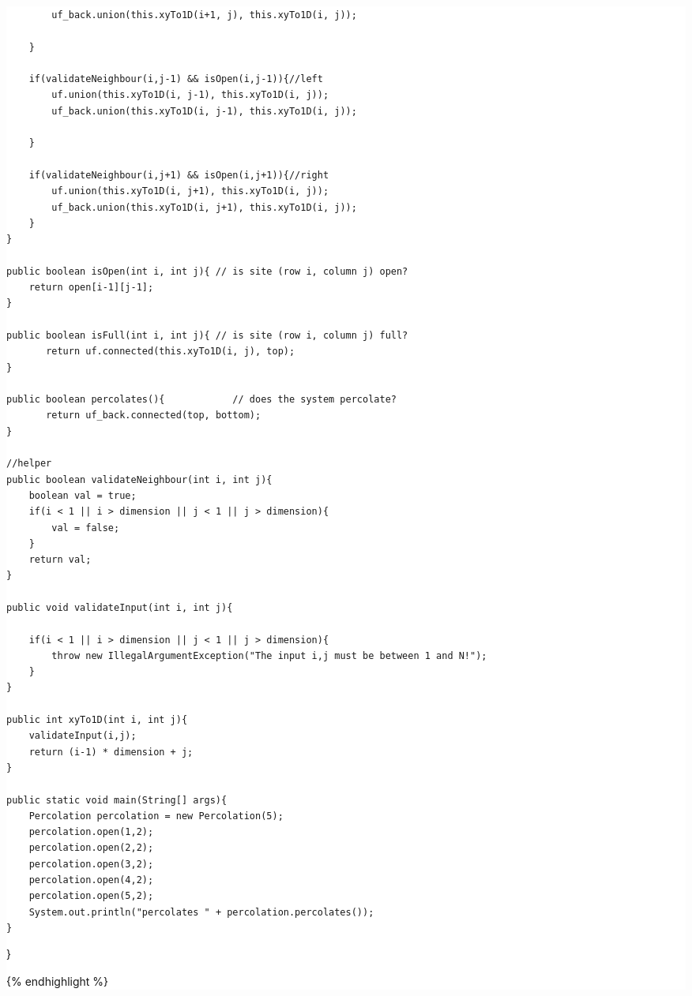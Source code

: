             uf_back.union(this.xyTo1D(i+1, j), this.xyTo1D(i, j));

        }
        
        if(validateNeighbour(i,j-1) && isOpen(i,j-1)){//left
            uf.union(this.xyTo1D(i, j-1), this.xyTo1D(i, j));
            uf_back.union(this.xyTo1D(i, j-1), this.xyTo1D(i, j));

        }
        
        if(validateNeighbour(i,j+1) && isOpen(i,j+1)){//right
            uf.union(this.xyTo1D(i, j+1), this.xyTo1D(i, j));
            uf_back.union(this.xyTo1D(i, j+1), this.xyTo1D(i, j));
        }
    }   
    
    public boolean isOpen(int i, int j){ // is site (row i, column j) open?
        return open[i-1][j-1];
    }     
    
    public boolean isFull(int i, int j){ // is site (row i, column j) full?
           return uf.connected(this.xyTo1D(i, j), top);
    }    
    
    public boolean percolates(){            // does the system percolate?
           return uf_back.connected(top, bottom);
    }              
    
    //helper
    public boolean validateNeighbour(int i, int j){
        boolean val = true;
        if(i < 1 || i > dimension || j < 1 || j > dimension){
            val = false;
        }
        return val;
    }
    
    public void validateInput(int i, int j){

        if(i < 1 || i > dimension || j < 1 || j > dimension){
            throw new IllegalArgumentException("The input i,j must be between 1 and N!");
        }
    }
    
    public int xyTo1D(int i, int j){
        validateInput(i,j);
        return (i-1) * dimension + j;
    }
    
    public static void main(String[] args){
        Percolation percolation = new Percolation(5);
        percolation.open(1,2);
        percolation.open(2,2);
        percolation.open(3,2);
        percolation.open(4,2);
        percolation.open(5,2);
        System.out.println("percolates " + percolation.percolates());
    }  
}

{% endhighlight %}
